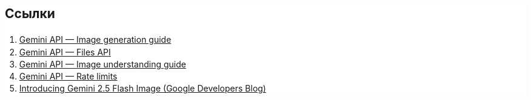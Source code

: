 ## Ссылки

1. [Gemini API — Image generation guide](https://ai.google.dev/gemini-api/docs/image-generation?utm_source=chatgpt.com)
2. [Gemini API — Files API](https://ai.google.dev/gemini-api/docs/files?utm_source=chatgpt.com)
3. [Gemini API — Image understanding guide](https://ai.google.dev/gemini-api/docs/image-understanding?utm_source=chatgpt.com)
4. [Gemini API — Rate limits](https://ai.google.dev/gemini-api/docs/rate-limits?utm_source=chatgpt.com)
5. [Introducing Gemini 2.5 Flash Image (Google Developers Blog)](https://developers.googleblog.com/en/introducing-gemini-2-5-flash-image/?utm_source=chatgpt.com)
